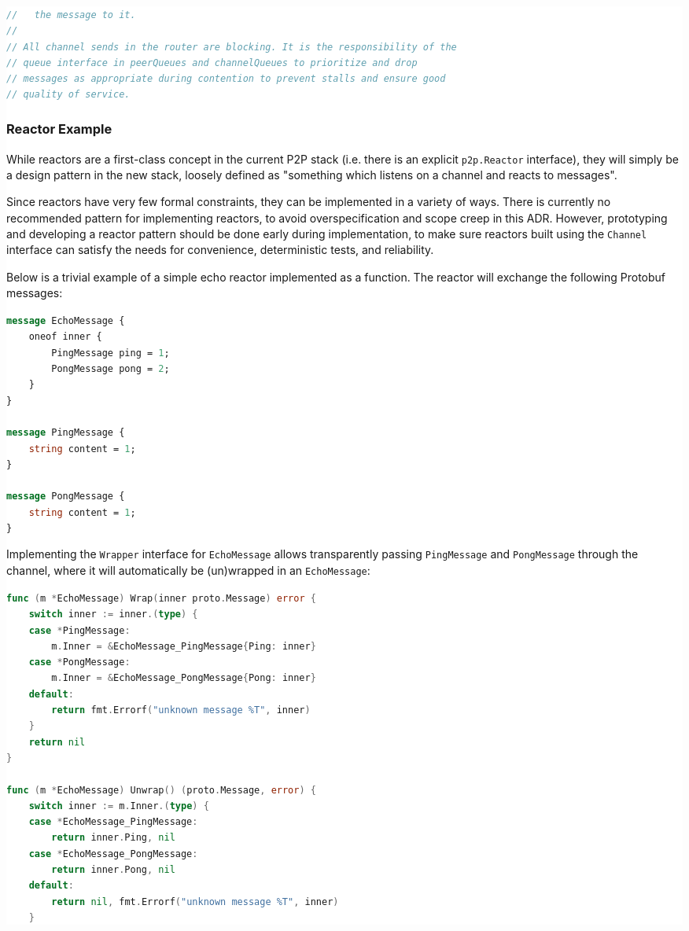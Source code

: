 ```go
//   the message to it.
//
// All channel sends in the router are blocking. It is the responsibility of the
// queue interface in peerQueues and channelQueues to prioritize and drop
// messages as appropriate during contention to prevent stalls and ensure good
// quality of service.
```

### Reactor Example

While reactors are a first-class concept in the current P2P stack (i.e. there is an explicit `p2p.Reactor` interface), they will simply be a design pattern in the new stack, loosely defined as "something which listens on a channel and reacts to messages".

Since reactors have very few formal constraints, they can be implemented in a variety of ways. There is currently no recommended pattern for implementing reactors, to avoid overspecification and scope creep in this ADR. However, prototyping and developing a reactor pattern should be done early during implementation, to make sure reactors built using the `Channel` interface can satisfy the needs for convenience, deterministic tests, and reliability.

Below is a trivial example of a simple echo reactor implemented as a function. The reactor will exchange the following Protobuf messages:

```protobuf
message EchoMessage {
    oneof inner {
        PingMessage ping = 1;
        PongMessage pong = 2;
    }
}

message PingMessage {
    string content = 1;
}

message PongMessage {
    string content = 1;
}
```

Implementing the `Wrapper` interface for `EchoMessage` allows transparently passing `PingMessage` and `PongMessage` through the channel, where it will automatically be (un)wrapped in an `EchoMessage`:

```go
func (m *EchoMessage) Wrap(inner proto.Message) error {
    switch inner := inner.(type) {
    case *PingMessage:
        m.Inner = &EchoMessage_PingMessage{Ping: inner}
    case *PongMessage:
        m.Inner = &EchoMessage_PongMessage{Pong: inner}
    default:
        return fmt.Errorf("unknown message %T", inner)
    }
    return nil
}

func (m *EchoMessage) Unwrap() (proto.Message, error) {
    switch inner := m.Inner.(type) {
    case *EchoMessage_PingMessage:
        return inner.Ping, nil
    case *EchoMessage_PongMessage:
        return inner.Pong, nil
    default:
        return nil, fmt.Errorf("unknown message %T", inner)
    }
```